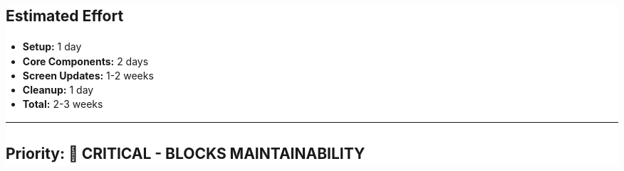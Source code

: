 
## Estimated Effort

- **Setup:** 1 day
- **Core Components:** 2 days
- **Screen Updates:** 1-2 weeks
- **Cleanup:** 1 day
- **Total:** 2-3 weeks

---

## Priority: 🔴 CRITICAL - BLOCKS MAINTAINABILITY

